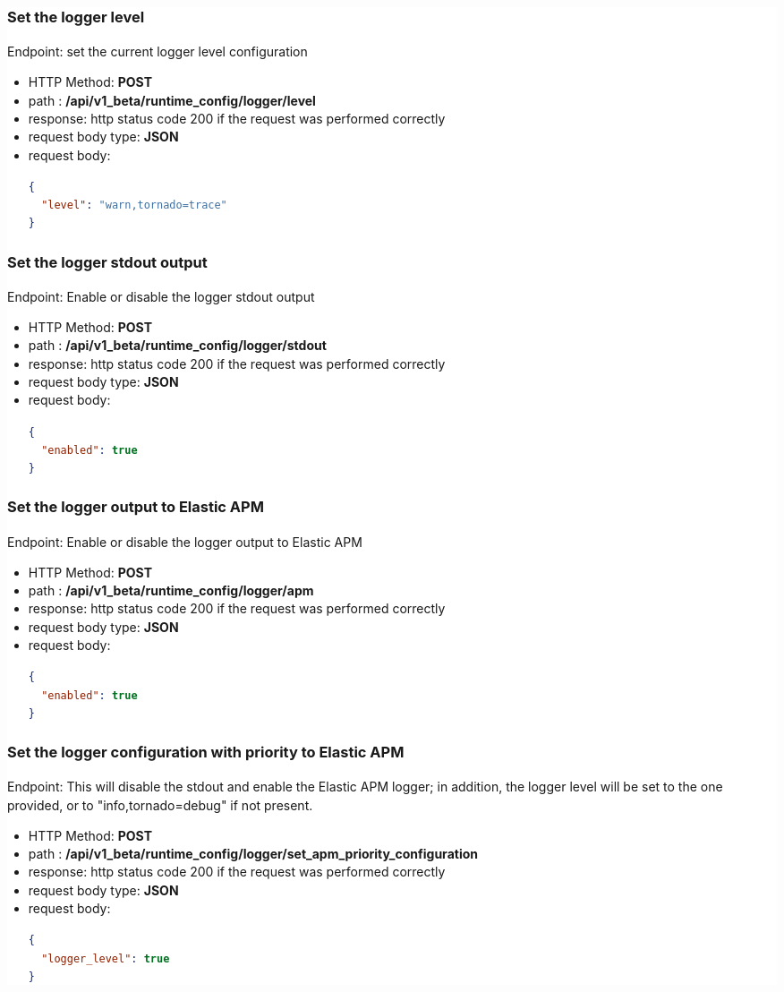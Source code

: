 ### Set the logger level
Endpoint: set the current logger level configuration
- HTTP Method: __POST__
- path : __/api/v1_beta/runtime_config/logger/level__
- response: http status code 200 if the request was performed correctly
- request body type: __JSON__
- request body:
  ```json
  {
    "level": "warn,tornado=trace"
  }
  ```

### Set the logger stdout output
Endpoint: Enable or disable the logger stdout output
- HTTP Method: __POST__
- path : __/api/v1_beta/runtime_config/logger/stdout__
- response: http status code 200 if the request was performed correctly
- request body type: __JSON__
- request body:
  ```json
  {
    "enabled": true
  }
  ```
  
### Set the logger output to Elastic APM
Endpoint: Enable or disable the logger output to Elastic APM
- HTTP Method: __POST__
- path : __/api/v1_beta/runtime_config/logger/apm__
- response: http status code 200 if the request was performed correctly
- request body type: __JSON__
- request body:
  ```json
  {
    "enabled": true
  }
  ```

### Set the logger configuration with priority to Elastic APM
Endpoint: This will disable the stdout and enable the Elastic APM logger; in addition,
the logger level will be set to the one provided, or to "info,tornado=debug" if not present.
- HTTP Method: __POST__
- path : __/api/v1_beta/runtime_config/logger/set_apm_priority_configuration__
- response: http status code 200 if the request was performed correctly
- request body type: __JSON__
- request body:
  ```json
  {
    "logger_level": true
  }
  ```
